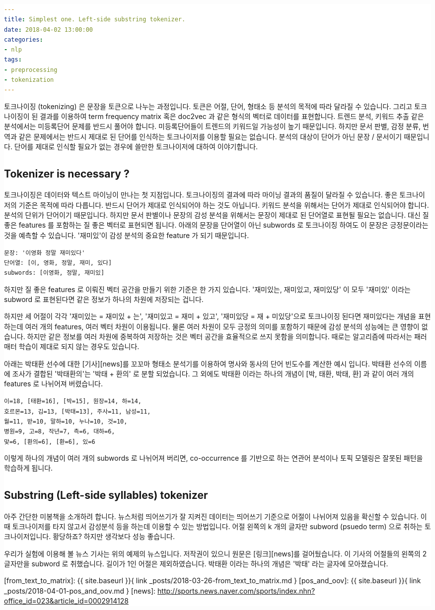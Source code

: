 ```yaml
---
title: Simplest one. Left-side substring tokenizer.
date: 2018-04-02 13:00:00
categories:
- nlp
tags:
- preprocessing
- tokenization
---
```


토크나이징 (tokenizing) 은 문장을 토큰으로 나누는 과정입니다. 토큰은 어절, 단어, 형태소 등 분석의 목적에 따라 달라질 수 있습니다. 그리고 토크나이징이 된 결과를 이용하여 term frequency matrix 혹은 doc2vec 과 같은 형식의 벡터로 데이터를 표현합니다. 트렌드 분석, 키워드 추출 같은 분석에서는 미등록단어 문제를 반드시 풀어야 합니다. 미등록단어들이 트렌드의 키워드일 가능성이 높기 때문입니다. 하지만 문서 판별, 감정 분류, 번역과 같은 문제에서는 반드시 제대로 된 단어를 인식하는 토크나이저를 이용할 필요는 없습니다. 분석의 대상이 단어가 아닌 문장 / 문서이기 때문입니다. 단어를 제대로 인식할 필요가 없는 경우에 쓸만한 토크나이저에 대하여 이야기합니다. 

## Tokenizer is necessary ?

토크나이징은 데이터와 텍스트 마이닝이 만나는 첫 지점입니다. 토크나이징의 결과에 따라 마이닝 결과의 품질이 달라질 수 있습니다. 좋은 토크나이저의 기준은 목적에 따라 다릅니다. 반드시 단어가 제대로 인식되어야 하는 것도 아닙니다. 키워드 분석을 위해서는 단어가 제대로 인식되어야 합니다. 분석의 단위가 단어이기 때문입니다. 하지만 문서 판별이나 문장의 감성 분석을 위해서는 문장이 제대로 된 단어열로 표현될 필요는 없습니다. 대신 질 좋은 features 를 포함하는 질 좋은 벡터로 표현되면 됩니다. 아래의 문장을 단어열이 아닌 subwords 로 토크나이징 하여도 이 문장은 긍정문이라는 것을 예측할 수 있습니다. '재미있'이 감성 분석의 중요한 feature 가 되기 때문입니다.

	문장: '이영화 정말 재미있다'
	단어열: [이, 영화, 정말, 재미, 있다]
	subwords: [이영화, 정말, 재미있]

하지만 질 좋은 features 로 이뤄진 벡터 공간을 만들기 위한 기준은 한 가지 있습니다. '재미있는, 재미있고, 재미있당' 이 모두 '재미있' 이라는 subword 로 표현된다면 같은 정보가 하나의 차원에 저장되는 겁니다. 

하지만 세 어절이 각각 '재미있는 = 재미있 + 는', '재미있고 = 재미 + 있고', '재미있당 = 재 + 미있당'으로 토크나이징 된다면 재미있다는 개념을 표현하는데 여러 개의 features, 여러 벡터 차원이 이용됩니다. 물론 여러 차원이 모두 긍정의 의미를 포함하기 때문에 감성 분석의 성능에는 큰 영향이 없습니다. 하지만 같은 정보를 여러 차원에 중복하여 저장하는 것은 벡터 공간을 효율적으로 쓰지 못함을 의미합니다. 때로는 알고리즘에 따라서는 패러매터 학습이 제대로 되지 않는 경우도 있습니다. 

아래는 박태환 선수에 대한 [기사][news]를 꼬꼬마 형태소 분석기를 이용하여 명사와 동사의 단어 빈도수를 계산한 예시 입니다. 박태환 선수의 이름에 조사가 결합된 '박태환의'는 '박태 + 환의' 로 분할 되었습니다. 그 외에도 박태환 이라는 하나의 개념이 [박, 태환, 박태, 환] 과 같이 여러 개의 features 로 나뉘어져 버렸습니다. 

	이=18, [태환=16], [박=15], 원장=14, 하=14, 
	호르몬=13, 김=13, [박태=13], 주사=11, 남성=11, 
	월=11, 받=10, 말하=10, 누나=10, 것=10, 
	병원=9, 고=8, 작년=7, 측=6, 대하=6, 
	맞=6, [환의=6], [환=6], 있=6

이렇게 하나의 개념이 여러 개의 subwords 로 나뉘어져 버리면, co-occurrence 를 기반으로 하는 연관어 분석이나 토픽 모델링은 잘못된 패턴을 학습하게 됩니다. 

## Substring (Left-side syllables) tokenizer

아주 간단한 미봉책을 소개하려 합니다. 뉴스처럼 띄어쓰기가 잘 지켜진 데이터는 띄어쓰기 기준으로 어절이 나뉘어져 있음을 확신할 수 있습니다. 이때 토크나이저를 타지 않고서 감성분석 등을 하는데 이용할 수 있는 방법입니다. 어절 왼쪽의 k 개의 글자만 subword (psuedo term) 으로 취하는 토크나이저입니다. 황당하죠? 하지만 생각보다 성능 좋습니다.

우리가 실험에 이용해 볼 뉴스 기사는 위의 예제의 뉴스입니다. 저작권이 있으니 원문은 [링크][news]를 걸어뒀습니다. 이 기사의 어절들의 왼쪽의 2글자만을 subword 로 취했습니다. 길이가 1인 어절은 제외하였습니다. 박태환 이라는 하나의 개념은 '박태' 라는 글자에 모아졌습니다.


[from_text_to_matrix]: {{ site.baseurl }}{ link _posts/2018-03-26-from_text_to_matrix.md }
[pos_and_oov]: {{ site.baseurl }}{ link _posts/2018-04-01-pos_and_oov.md }
[news]: http://sports.news.naver.com/sports/index.nhn?office_id=023&article_id=0002914128